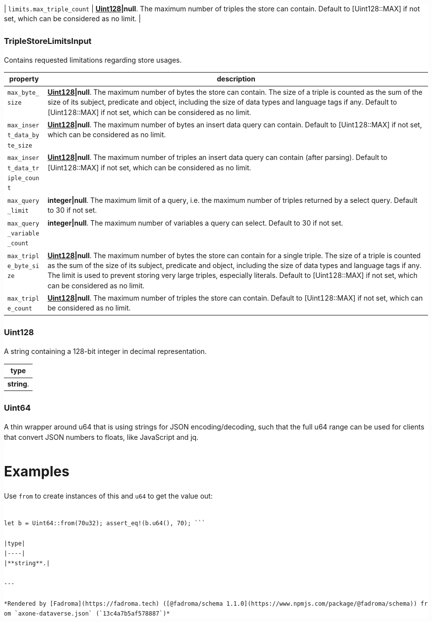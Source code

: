 | `limits.max_triple_count`             | **[Uint128](#uint128)\|null**. The maximum number of triples the store can contain. Default to [Uint128::MAX] if not set, which can be considered as no limit.                                                                                                                                                                                                                                                         |

### TripleStoreLimitsInput

Contains requested limitations regarding store usages.

| property                       | description                                                                                                                                                                                                                                                                                                                                                                                                            |
| ------------------------------ | ---------------------------------------------------------------------------------------------------------------------------------------------------------------------------------------------------------------------------------------------------------------------------------------------------------------------------------------------------------------------------------------------------------------------- |
| `max_byte_size`                | **[Uint128](#uint128)\|null**. The maximum number of bytes the store can contain. The size of a triple is counted as the sum of the size of its subject, predicate and object, including the size of data types and language tags if any. Default to [Uint128::MAX] if not set, which can be considered as no limit.                                                                                                   |
| `max_insert_data_byte_size`    | **[Uint128](#uint128)\|null**. The maximum number of bytes an insert data query can contain. Default to [Uint128::MAX] if not set, which can be considered as no limit.                                                                                                                                                                                                                                                |
| `max_insert_data_triple_count` | **[Uint128](#uint128)\|null**. The maximum number of triples an insert data query can contain (after parsing). Default to [Uint128::MAX] if not set, which can be considered as no limit.                                                                                                                                                                                                                              |
| `max_query_limit`              | **integer\|null**. The maximum limit of a query, i.e. the maximum number of triples returned by a select query. Default to 30 if not set.                                                                                                                                                                                                                                                                              |
| `max_query_variable_count`     | **integer\|null**. The maximum number of variables a query can select. Default to 30 if not set.                                                                                                                                                                                                                                                                                                                       |
| `max_triple_byte_size`         | **[Uint128](#uint128)\|null**. The maximum number of bytes the store can contain for a single triple. The size of a triple is counted as the sum of the size of its subject, predicate and object, including the size of data types and language tags if any. The limit is used to prevent storing very large triples, especially literals. Default to [Uint128::MAX] if not set, which can be considered as no limit. |
| `max_triple_count`             | **[Uint128](#uint128)\|null**. The maximum number of triples the store can contain. Default to [Uint128::MAX] if not set, which can be considered as no limit.                                                                                                                                                                                                                                                         |

### Uint128

A string containing a 128-bit integer in decimal representation.

| type        |
| ----------- |
| **string**. |

### Uint64

A thin wrapper around u64 that is using strings for JSON encoding/decoding, such that the full u64 range can be used for clients that convert JSON numbers to floats, like JavaScript and jq.

# Examples

Use `from` to create instances of this and `u64` to get the value out:

````# use cosmwasm_std::Uint64; let a = Uint64::from(42u64); assert_eq!(a.u64(), 42);

let b = Uint64::from(70u32); assert_eq!(b.u64(), 70); ```

|type|
|----|
|**string**.|

---

*Rendered by [Fadroma](https://fadroma.tech) ([@fadroma/schema 1.1.0](https://www.npmjs.com/package/@fadroma/schema)) from `axone-dataverse.json` (`13c4a7b5af578887`)*
````
